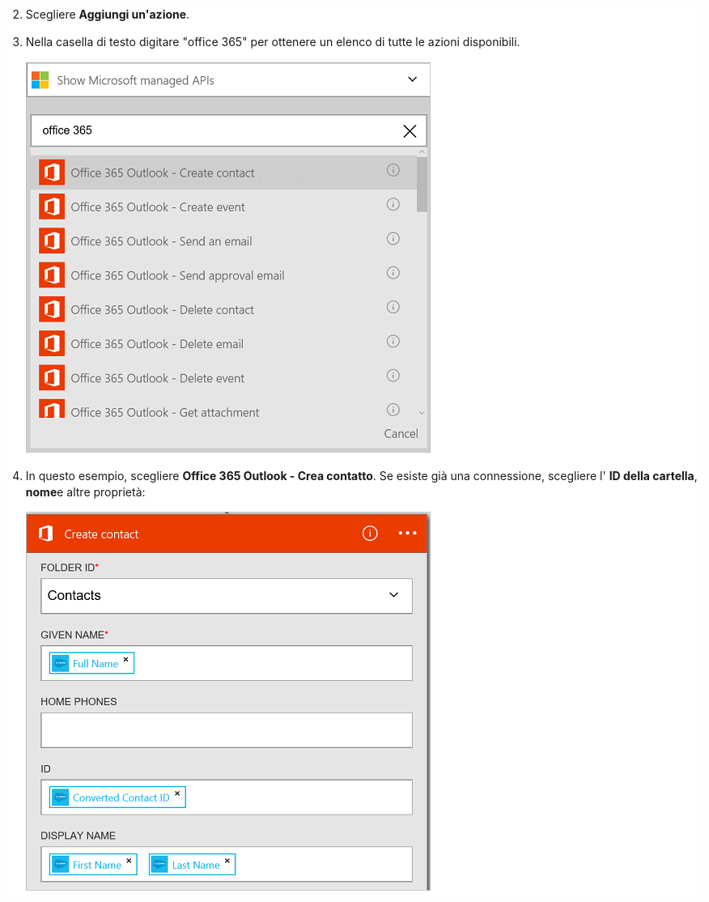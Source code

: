2. Scegliere **Aggiungi un'azione**.

3. Nella casella di testo digitare "office 365" per ottenere un elenco di tutte le azioni disponibili.

    ![](./media/connectors-create-api-office365-outlook/office365-actions.png) 

4. In questo esempio, scegliere **Office 365 Outlook - Crea contatto**. Se esiste già una connessione, scegliere l' **ID della cartella**, **nome**e altre proprietà:  

    ![](./media/connectors-create-api-office365-outlook/office365-sampleaction.png)

